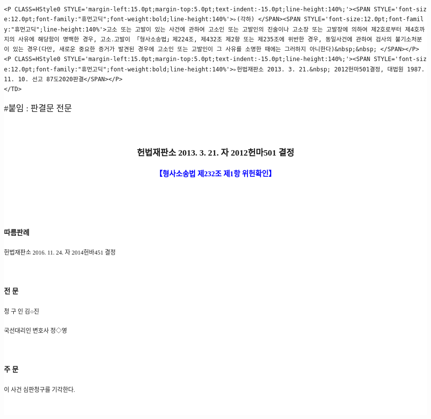 	<P CLASS=HStyle0 STYLE='margin-left:15.0pt;margin-top:5.0pt;text-indent:-15.0pt;line-height:140%;'><SPAN STYLE='font-size:12.0pt;font-family:"휴먼고딕";font-weight:bold;line-height:140%'>▹(각하) </SPAN><SPAN STYLE='font-size:12.0pt;font-family:"휴먼고딕";line-height:140%'>고소 또는 고발이 있는 사건에 관하여 고소인 또는 고발인의 진술이나 고소장 또는 고발장에 의하여 제2호로부터 제4호까지의 사유에 해당함이 명백한 경우, 고소․고발이 「형사소송법」제224조, 제432조 제2항 또는 제235조에 위반한 경우, 동일사건에 관하여 검사의 불기소처분이 있는 경우(다만, 새로운 중요한 증거가 발견된 경우에 고소인 또는 고발인이 그 사유를 소명한 때에는 그러하지 아니한다)&nbsp;&nbsp; </SPAN></P>
	<P CLASS=HStyle0 STYLE='margin-left:15.0pt;margin-top:5.0pt;text-indent:-15.0pt;line-height:140%;'><SPAN STYLE='font-size:12.0pt;font-family:"휴먼고딕";font-weight:bold;line-height:140%'>▹헌법재판소 2013. 3. 21.&nbsp; 2012헌마501결정, 대법원 1987. 11. 10. 선고 87도2020판결</SPAN></P>
	</TD>
</TR>
</TABLE></P>
<P CLASS=HStyle0 STYLE='margin-top:3.0pt;line-height:150%;'></P>

<P CLASS=HStyle0 STYLE='margin-top:10.0pt;line-height:180%;'><SPAN STYLE='font-size:13.0pt;font-family:"HY헤드라인M";line-height:180%'>#붙임 : 판결문 전문</SPAN></P>

<P CLASS=HStyle0 STYLE='line-height:180%;'><SPAN STYLE='font-size:13.0pt;font-family:"HY헤드라인M";line-height:180%'><BR></SPAN></P>

<P CLASS=HStyle0 STYLE='text-align:center;line-height:180%;'><SPAN STYLE='font-size:13.0pt;font-family:"휴먼고딕";font-weight:bold;line-height:180%'>헌법재판소 2013. 3. 21. 자 2012헌마501 결정</SPAN></P>

<P CLASS=HStyle0 STYLE='text-align:center;line-height:180%;'><SPAN STYLE='font-size:11.0pt;font-family:"휴먼고딕";font-weight:bold;color:#0000ff;line-height:180%'>【형사소송법 제232조 제1항 위헌확인】</SPAN></P>

<P CLASS=HStyle0 STYLE='line-height:180%;'><BR></P>

<P CLASS=HStyle0 STYLE='line-height:180%;'>&nbsp;&nbsp;&nbsp;&nbsp;</P>

<P CLASS=HStyle0 STYLE='line-height:180%;'><SPAN STYLE='font-family:"휴먼고딕";font-weight:bold'>따름판례</SPAN></P>

<P CLASS=HStyle0 STYLE='line-height:180%;'><SPAN STYLE='font-size:9.0pt;font-family:"휴먼고딕";line-height:180%'>헌법재판소 2016. 11. 24. 자 2014헌바451 결정</SPAN></P>

<P CLASS=HStyle0 STYLE='line-height:180%;'><SPAN STYLE='font-size:9.0pt;font-family:"휴먼고딕";line-height:180%'>&nbsp;&nbsp;&nbsp;&nbsp;</SPAN></P>

<P CLASS=HStyle0 STYLE='line-height:180%;'><SPAN STYLE='font-family:"휴먼고딕";font-weight:bold'>전 문</SPAN></P>

<P CLASS=HStyle0 STYLE='line-height:180%;'><SPAN STYLE='font-size:9.0pt;font-family:"휴먼고딕";line-height:180%'>청 구 인 김○진&nbsp; </SPAN></P>

<P CLASS=HStyle0 STYLE='line-height:180%;'><SPAN STYLE='font-size:9.0pt;font-family:"휴먼고딕";line-height:180%'>국선대리인 변호사 정◇영&nbsp; </SPAN></P>

<P CLASS=HStyle0 STYLE='line-height:180%;'><SPAN STYLE='font-size:9.0pt;font-family:"휴먼고딕";line-height:180%'><BR></SPAN></P>

<P CLASS=HStyle0 STYLE='line-height:180%;'><SPAN STYLE='font-family:"휴먼고딕";font-weight:bold'>주 문&nbsp; </SPAN></P>

<P CLASS=HStyle0 STYLE='line-height:180%;'><SPAN STYLE='font-size:9.0pt;font-family:"휴먼고딕";line-height:180%'>이 사건 심판청구를 기각한다.&nbsp; </SPAN></P>

<P CLASS=HStyle0 STYLE='line-height:180%;'><SPAN STYLE='font-size:9.0pt;font-family:"휴먼고딕";line-height:180%'>&nbsp;</SPAN></P>
